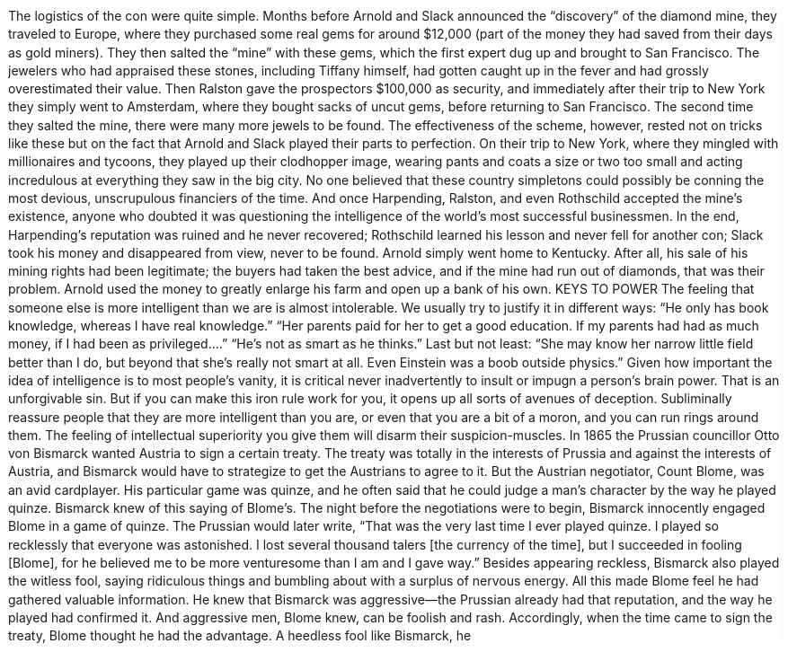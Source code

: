 The logistics of the con were quite simple. Months before Arnold and
Slack announced the “discovery” of the diamond mine, they traveled to
Europe, where they purchased some real gems for around $12,000 (part of
the money they had saved from their days as gold miners). They then salted
the “mine” with these gems, which the first expert dug up and brought to
San Francisco. The jewelers who had appraised these stones, including
Tiffany himself, had gotten caught up in the fever and had grossly
overestimated their value. Then Ralston gave the prospectors $100,000 as
security, and immediately after their trip to New York they simply went to
Amsterdam, where they bought sacks of uncut gems, before returning to
San Francisco. The second time they salted the mine, there were many more
jewels to be found.
The effectiveness of the scheme, however, rested not on tricks like these
but on the fact that Arnold and Slack played their parts to perfection. On
their trip to New York, where they mingled with millionaires and tycoons,
they played up their clodhopper image, wearing pants and coats a size or
two too small and acting incredulous at everything they saw in the big city.
No one believed that these country simpletons could possibly be conning
the most devious, unscrupulous financiers of the time. And once
Harpending, Ralston, and even Rothschild accepted the mine’s existence,
anyone who doubted it was questioning the intelligence of the world’s most
successful businessmen.
In the end, Harpending’s reputation was ruined and he never recovered;
Rothschild learned his lesson and never fell for another con; Slack took his
money and disappeared from view, never to be found. Arnold simply went
home to Kentucky. After all, his sale of his mining rights had been
legitimate; the buyers had taken the best advice, and if the mine had run out
of diamonds, that was their problem. Arnold used the money to greatly
enlarge his farm and open up a bank of his own.
KEYS TO POWER
The feeling that someone else is more intelligent than we are is almost
intolerable. We usually try to justify it in different ways: “He only has book
knowledge, whereas I have real knowledge.” “Her parents paid for her to
get a good education. If my parents had had as much money, if I had been
as privileged....” “He’s not as smart as he thinks.” Last but not least: “She
may know her narrow little field better than I do, but beyond that she’s
really not smart at all. Even Einstein was a boob outside physics.”
Given how important the idea of intelligence is to most people’s vanity, it
is critical never inadvertently to insult or impugn a person’s brain power.
That is an unforgivable sin. But if you can make this iron rule work for you,
it opens up all sorts of avenues of deception. Subliminally reassure people
that they are more intelligent than you are, or even that you are a bit of a
moron, and you can run rings around them. The feeling of intellectual
superiority you give them will disarm their suspicion-muscles.
In 1865 the Prussian councillor Otto von Bismarck wanted Austria to
sign a certain treaty. The treaty was totally in the interests of Prussia and
against the interests of Austria, and Bismarck would have to strategize to
get the Austrians to agree to it. But the Austrian negotiator, Count Blome,
was an avid cardplayer. His particular game was quinze, and he often said
that he could judge a man’s character by the way he played quinze.
Bismarck knew of this saying of Blome’s.
The night before the negotiations were to begin, Bismarck innocently
engaged Blome in a game of quinze. The Prussian would later write, “That
was the very last time I ever played quinze. I played so recklessly that
everyone was astonished. I lost several thousand talers [the currency of the
time], but I succeeded in fooling [Blome], for he believed me to be more
venturesome than I am and I gave way.” Besides appearing reckless,
Bismarck also played the witless fool, saying ridiculous things and
bumbling about with a surplus of nervous energy.
All this made Blome feel he had gathered valuable information. He knew
that Bismarck was aggressive—the Prussian already had that reputation,
and the way he played had confirmed it. And aggressive men, Blome knew,
can be foolish and rash. Accordingly, when the time came to sign the treaty,
Blome thought he had the advantage. A heedless fool like Bismarck, he